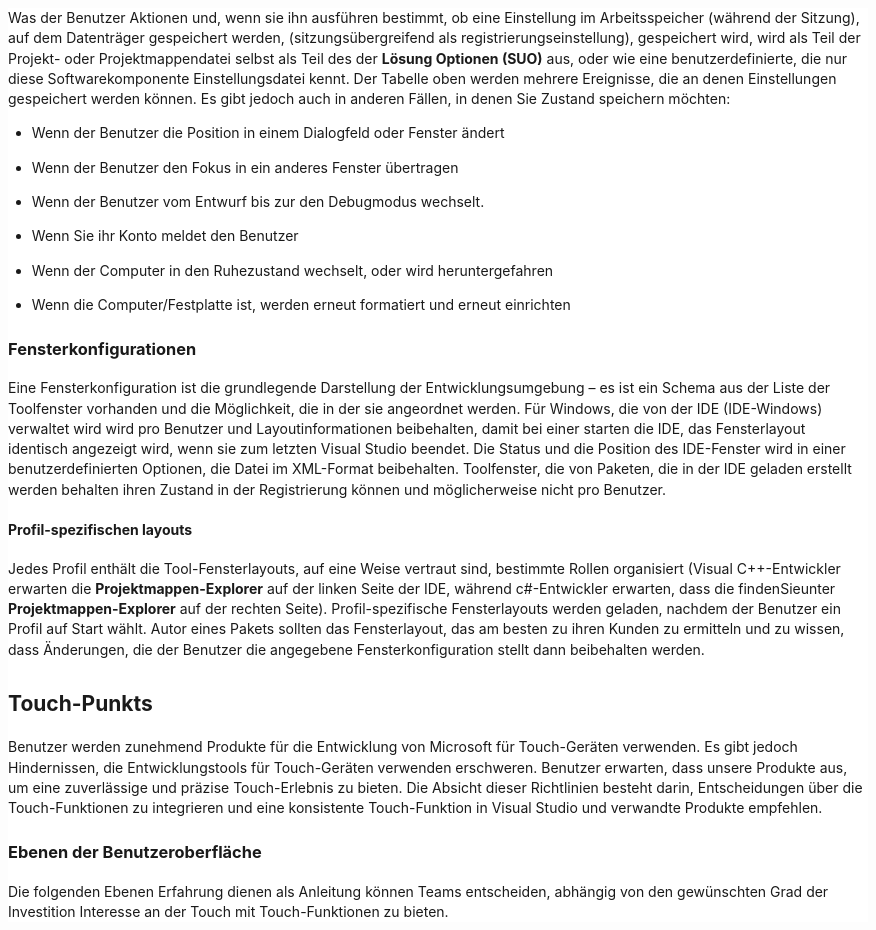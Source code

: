  Was der Benutzer Aktionen und, wenn sie ihn ausführen bestimmt, ob eine Einstellung im Arbeitsspeicher (während der Sitzung), auf dem Datenträger gespeichert werden, (sitzungsübergreifend als registrierungseinstellung), gespeichert wird, wird als Teil der Projekt- oder Projektmappendatei selbst als Teil des der **Lösung Optionen (SUO)** aus, oder wie eine benutzerdefinierte, die nur diese Softwarekomponente Einstellungsdatei kennt. Der Tabelle oben werden mehrere Ereignisse, die an denen Einstellungen gespeichert werden können. Es gibt jedoch auch in anderen Fällen, in denen Sie Zustand speichern möchten:

-   Wenn der Benutzer die Position in einem Dialogfeld oder Fenster ändert

-   Wenn der Benutzer den Fokus in ein anderes Fenster übertragen

-   Wenn der Benutzer vom Entwurf bis zur den Debugmodus wechselt.

-   Wenn Sie ihr Konto meldet den Benutzer

-   Wenn der Computer in den Ruhezustand wechselt, oder wird heruntergefahren

-   Wenn die Computer/Festplatte ist, werden erneut formatiert und erneut einrichten

### <a name="window-configurations"></a>Fensterkonfigurationen
 Eine Fensterkonfiguration ist die grundlegende Darstellung der Entwicklungsumgebung – es ist ein Schema aus der Liste der Toolfenster vorhanden und die Möglichkeit, die in der sie angeordnet werden. Für Windows, die von der IDE (IDE-Windows) verwaltet wird wird pro Benutzer und Layoutinformationen beibehalten, damit bei einer starten die IDE, das Fensterlayout identisch angezeigt wird, wenn sie zum letzten Visual Studio beendet. Die Status und die Position des IDE-Fenster wird in einer benutzerdefinierten Optionen, die Datei im XML-Format beibehalten. Toolfenster, die von Paketen, die in der IDE geladen erstellt werden behalten ihren Zustand in der Registrierung können und möglicherweise nicht pro Benutzer.

#### <a name="profile-specific-layouts"></a>Profil-spezifischen layouts
 Jedes Profil enthält die Tool-Fensterlayouts, auf eine Weise vertraut sind, bestimmte Rollen organisiert (Visual C++-Entwickler erwarten die **Projektmappen-Explorer** auf der linken Seite der IDE, während c#-Entwickler erwarten, dass die findenSieunter **Projektmappen-Explorer** auf der rechten Seite). Profil-spezifische Fensterlayouts werden geladen, nachdem der Benutzer ein Profil auf Start wählt. Autor eines Pakets sollten das Fensterlayout, das am besten zu ihren Kunden zu ermitteln und zu wissen, dass Änderungen, die der Benutzer die angegebene Fensterkonfiguration stellt dann beibehalten werden.

##  <a name="BKMK_TouchInput"></a> Touch-Punkts
 Benutzer werden zunehmend Produkte für die Entwicklung von Microsoft für Touch-Geräten verwenden. Es gibt jedoch Hindernissen, die Entwicklungstools für Touch-Geräten verwenden erschweren. Benutzer erwarten, dass unsere Produkte aus, um eine zuverlässige und präzise Touch-Erlebnis zu bieten. Die Absicht dieser Richtlinien besteht darin, Entscheidungen über die Touch-Funktionen zu integrieren und eine konsistente Touch-Funktion in Visual Studio und verwandte Produkte empfehlen.

### <a name="levels-of-experience"></a>Ebenen der Benutzeroberfläche
 Die folgenden Ebenen Erfahrung dienen als Anleitung können Teams entscheiden, abhängig von den gewünschten Grad der Investition Interesse an der Touch mit Touch-Funktionen zu bieten.
